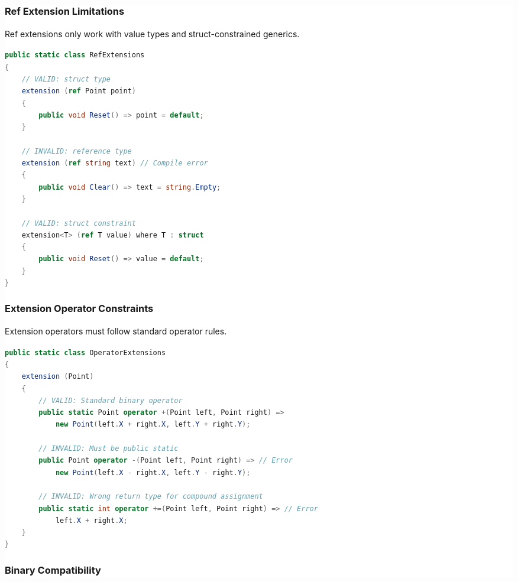 ### Ref Extension Limitations

Ref extensions only work with value types and struct-constrained generics.

```csharp
public static class RefExtensions
{
    // VALID: struct type
    extension (ref Point point)
    {
        public void Reset() => point = default;
    }
    
    // INVALID: reference type
    extension (ref string text) // Compile error
    {
        public void Clear() => text = string.Empty;
    }
    
    // VALID: struct constraint
    extension<T> (ref T value) where T : struct
    {
        public void Reset() => value = default;
    }
}
```

### Extension Operator Constraints

Extension operators must follow standard operator rules.

```csharp
public static class OperatorExtensions
{
    extension (Point)
    {
        // VALID: Standard binary operator
        public static Point operator +(Point left, Point right) =>
            new Point(left.X + right.X, left.Y + right.Y);
        
        // INVALID: Must be public static
        public Point operator -(Point left, Point right) => // Error
            new Point(left.X - right.X, left.Y - right.Y);
        
        // INVALID: Wrong return type for compound assignment
        public static int operator +=(Point left, Point right) => // Error
            left.X + right.X;
    }
}
```

### Binary Compatibility
